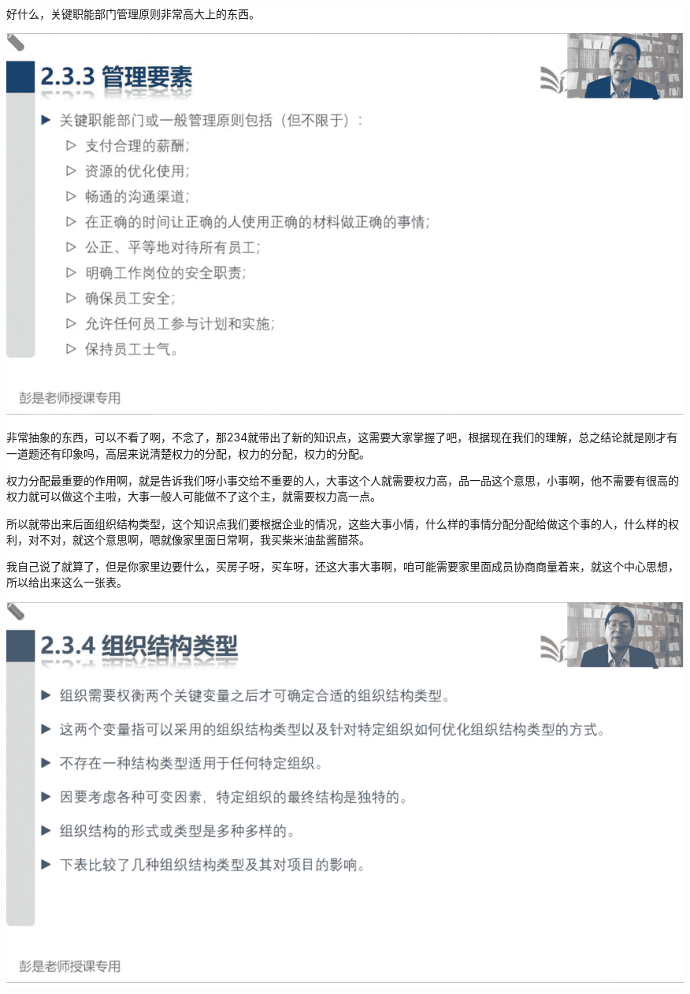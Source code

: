 好什么，关键职能部门管理原则非常高大上的东西。

![](img/f3ecec99b1d9393a84db182c487a6104_12.png)

非常抽象的东西，可以不看了啊，不念了，那234就带出了新的知识点，这需要大家掌握了吧，根据现在我们的理解，总之结论就是刚才有一道题还有印象吗，高层来说清楚权力的分配，权力的分配，权力的分配。

权力分配最重要的作用啊，就是告诉我们呀小事交给不重要的人，大事这个人就需要权力高，品一品这个意思，小事啊，他不需要有很高的权力就可以做这个主啦，大事一般人可能做不了这个主，就需要权力高一点。

所以就带出来后面组织结构类型，这个知识点我们要根据企业的情况，这些大事小情，什么样的事情分配分配给做这个事的人，什么样的权利，对不对，就这个意思啊，嗯就像家里面日常啊，我买柴米油盐酱醋茶。

我自己说了就算了，但是你家里边要什么，买房子呀，买车呀，还这大事大事啊，咱可能需要家里面成员协商商量着来，就这个中心思想，所以给出来这么一张表。



![](img/f3ecec99b1d9393a84db182c487a6104_14.png)
